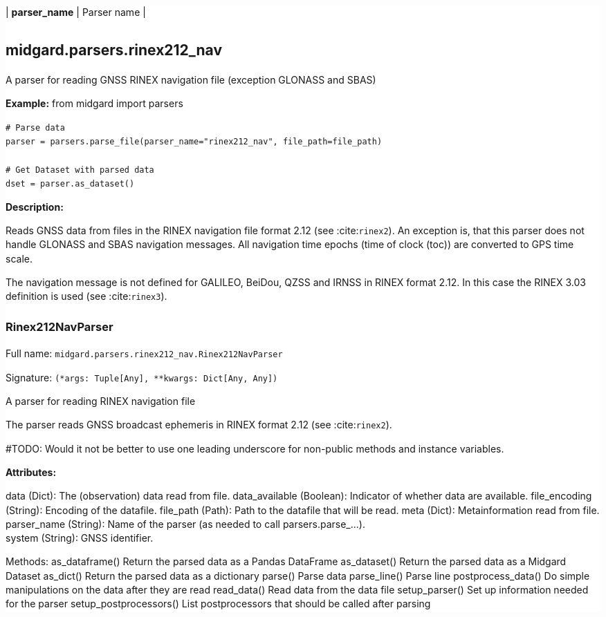 | __parser_name__     | Parser name                                                                           |


## midgard.parsers.rinex212_nav
A parser for reading GNSS RINEX navigation file (exception GLONASS and SBAS)

**Example:**
    from midgard import parsers

    # Parse data
    parser = parsers.parse_file(parser_name="rinex212_nav", file_path=file_path)

    # Get Dataset with parsed data
    dset = parser.as_dataset()


**Description:**

Reads GNSS data from files in the RINEX navigation file format 2.12 (see :cite:`rinex2`). An exception is, that this
parser does not handle GLONASS and SBAS navigation messages. All navigation time epochs (time of clock (toc)) are
converted to GPS time scale.

The navigation message is not defined for GALILEO, BeiDou, QZSS and IRNSS in RINEX format 2.12. In this case the RINEX
3.03 definition is used (see :cite:`rinex3`).



### **Rinex212NavParser**

Full name: `midgard.parsers.rinex212_nav.Rinex212NavParser`

Signature: `(*args: Tuple[Any], **kwargs: Dict[Any, Any])`

A parser for reading RINEX navigation file

The parser reads GNSS broadcast ephemeris in RINEX format 2.12 (see :cite:`rinex2`).

#TODO: Would it not be better to use one leading underscore for non-public methods and instance variables.

**Attributes:**

data (Dict):                  The (observation) data read from file.
data_available (Boolean):     Indicator of whether data are available.
file_encoding (String):       Encoding of the datafile.
file_path (Path):             Path to the datafile that will be read.
meta (Dict):                  Metainformation read from file.
parser_name (String):         Name of the parser (as needed to call parsers.parse_...).        
system (String):              GNSS identifier.

Methods:
    as_dataframe()                Return the parsed data as a Pandas DataFrame
    as_dataset()                  Return the parsed data as a Midgard Dataset
    as_dict()                     Return the parsed data as a dictionary
    parse()                       Parse data
    parse_line()                  Parse line
    postprocess_data()            Do simple manipulations on the data after they are read
    read_data()                   Read data from the data file
    setup_parser()                Set up information needed for the parser
    setup_postprocessors()        List postprocessors that should be called after parsing
